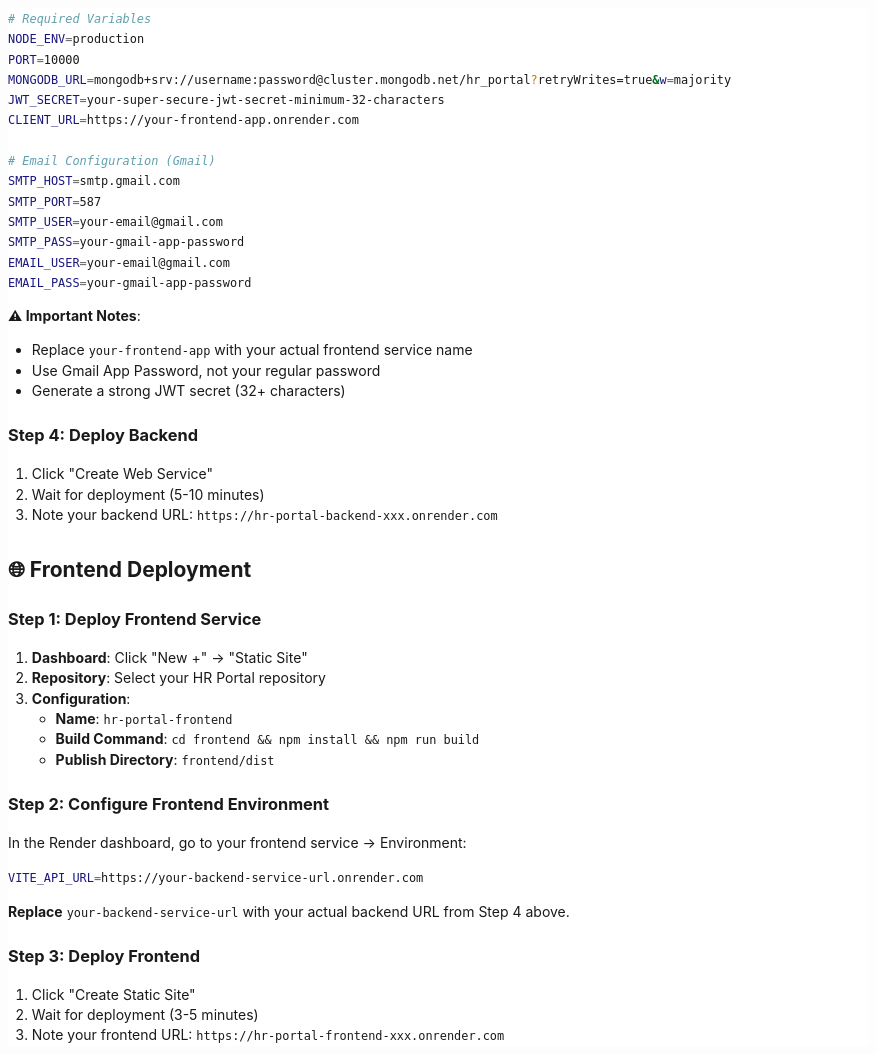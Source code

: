 ```bash
# Required Variables
NODE_ENV=production
PORT=10000
MONGODB_URL=mongodb+srv://username:password@cluster.mongodb.net/hr_portal?retryWrites=true&w=majority
JWT_SECRET=your-super-secure-jwt-secret-minimum-32-characters
CLIENT_URL=https://your-frontend-app.onrender.com

# Email Configuration (Gmail)
SMTP_HOST=smtp.gmail.com
SMTP_PORT=587
SMTP_USER=your-email@gmail.com
SMTP_PASS=your-gmail-app-password
EMAIL_USER=your-email@gmail.com
EMAIL_PASS=your-gmail-app-password
```

**⚠️ Important Notes**:
- Replace `your-frontend-app` with your actual frontend service name
- Use Gmail App Password, not your regular password
- Generate a strong JWT secret (32+ characters)

### Step 4: Deploy Backend

1. Click "Create Web Service"
2. Wait for deployment (5-10 minutes)
3. Note your backend URL: `https://hr-portal-backend-xxx.onrender.com`

## 🌐 Frontend Deployment

### Step 1: Deploy Frontend Service

1. **Dashboard**: Click "New +" → "Static Site"
2. **Repository**: Select your HR Portal repository
3. **Configuration**:
   - **Name**: `hr-portal-frontend`
   - **Build Command**: `cd frontend && npm install && npm run build`
   - **Publish Directory**: `frontend/dist`

### Step 2: Configure Frontend Environment

In the Render dashboard, go to your frontend service → Environment:

```bash
VITE_API_URL=https://your-backend-service-url.onrender.com
```

**Replace** `your-backend-service-url` with your actual backend URL from Step 4 above.

### Step 3: Deploy Frontend

1. Click "Create Static Site"
2. Wait for deployment (3-5 minutes)
3. Note your frontend URL: `https://hr-portal-frontend-xxx.onrender.com`
